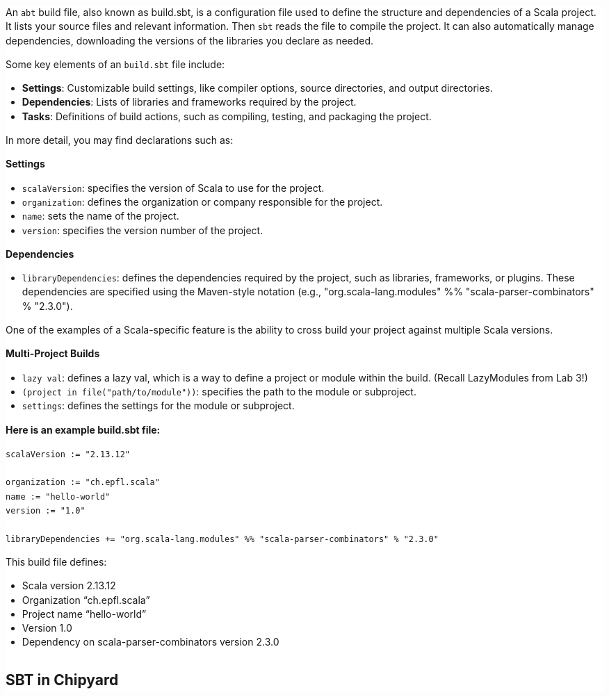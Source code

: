 An `abt` build file, also known as build.sbt, is a configuration file used to define the structure and dependencies of a Scala project. It lists your source files and relevant information. Then `sbt` reads the file to compile the project. It can also automatically manage dependencies, downloading the versions of the libraries you declare as needed. 

Some key elements of an `build.sbt` file include:

- **Settings**: Customizable build settings, like compiler options, source directories, and output directories.
- **Dependencies**: Lists of libraries and frameworks required by the project.
- **Tasks**: Definitions of build actions, such as compiling, testing, and packaging the project.

In more detail, you may find declarations such as:

**Settings**

- `scalaVersion`: specifies the version of Scala to use for the project.
- `organization`: defines the organization or company responsible for the project.
- `name`: sets the name of the project.
- `version`: specifies the version number of the project.

**Dependencies**

- `libraryDependencies`: defines the dependencies required by the project, such as libraries, frameworks, or plugins. These dependencies are specified using the Maven-style notation (e.g., "org.scala-lang.modules" %% "scala-parser-combinators" % "2.3.0").

One of the examples of a Scala-specific feature is the ability to cross build your project against multiple Scala versions.

**Multi-Project Builds**

- `lazy val`: defines a lazy val, which is a way to define a project or module within the build. (Recall LazyModules from Lab 3!)
- `(project in file("path/to/module"))`: specifies the path to the module or subproject.
- `settings`: defines the settings for the module or subproject.

**Here is an example build.sbt file:**

````
scalaVersion := "2.13.12"

organization := "ch.epfl.scala"
name := "hello-world"
version := "1.0"

libraryDependencies += "org.scala-lang.modules" %% "scala-parser-combinators" % "2.3.0"
````

This build file defines:

- Scala version 2.13.12
- Organization “ch.epfl.scala”
- Project name “hello-world”
- Version 1.0
- Dependency on scala-parser-combinators version 2.3.0

## SBT in Chipyard
